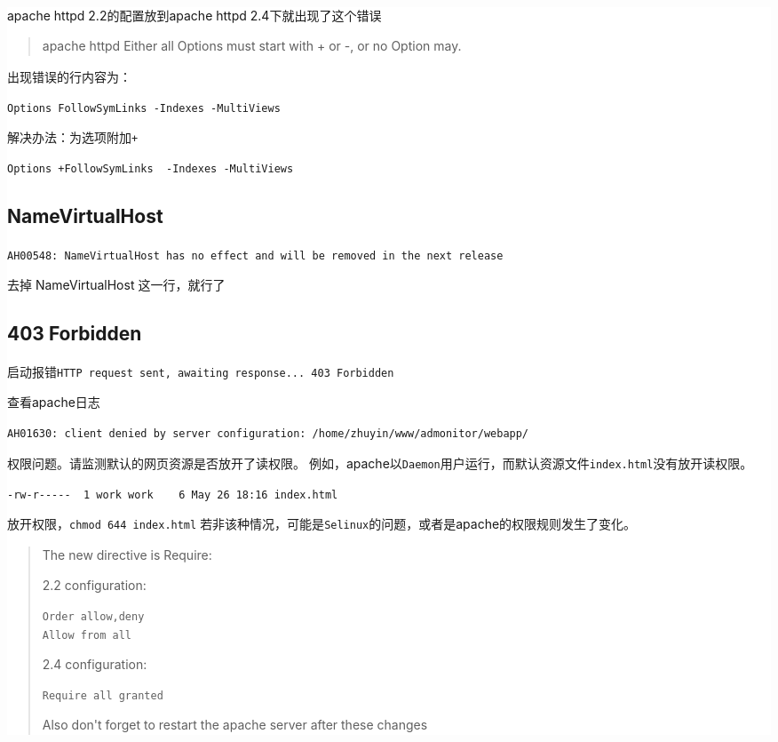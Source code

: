 apache httpd 2.2的配置放到apache httpd 2.4下就出现了这个错误

> apache httpd Either all Options must start with + or -, or no Option may.

出现错误的行内容为：

```
Options FollowSymLinks -Indexes -MultiViews
```

解决办法：为选项附加`+`

```
Options +FollowSymLinks  -Indexes -MultiViews
```

## NameVirtualHost

`AH00548: NameVirtualHost has no effect and will be removed in the next release`

去掉 NameVirtualHost 这一行，就行了

## 403 Forbidden

启动报错`HTTP request sent, awaiting response... 403 Forbidden`

查看apache日志

```
AH01630: client denied by server configuration: /home/zhuyin/www/admonitor/webapp/
```

权限问题。请监测默认的网页资源是否放开了读权限。
例如，apache以`Daemon`用户运行，而默认资源文件`index.html`没有放开读权限。

```
-rw-r-----  1 work work    6 May 26 18:16 index.html
```
放开权限，`chmod 644 index.html`
若非该种情况，可能是`Selinux`的问题，或者是apache的权限规则发生了变化。

> The new directive is Require:
>
> 2.2 configuration:
>
> ```
> Order allow,deny
> Allow from all
> ```
>
> 2.4 configuration:
>
> ```shell
> Require all granted
> ```
>
> Also don't forget to restart the apache server after these changes
